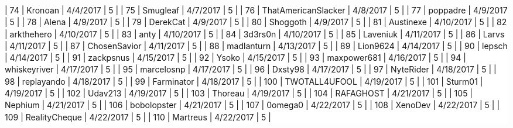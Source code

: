 | 74  | Kronoan              | 4/4/2017      | 5                |
| 75  | Smugleaf             | 4/7/2017      | 5                |
| 76  | ThatAmericanSlacker  | 4/8/2017      | 5                |
| 77  | poppadre             | 4/9/2017      | 5                |
| 78  | Alena                | 4/9/2017      | 5                |
| 79  | DerekCat             | 4/9/2017      | 5                |
| 80  | Shoggoth             | 4/9/2017      | 5                |
| 81  | Austinexe            | 4/10/2017     | 5                |
| 82  | arkthehero           | 4/10/2017     | 5                |
| 83  | anty                 | 4/10/2017     | 5                |
| 84  | 3d3rs0n              | 4/10/2017     | 5                |
| 85  | Laveniuk             | 4/11/2017     | 5                |
| 86  | Larvs                | 4/11/2017     | 5                |
| 87  | ChosenSavior         | 4/11/2017     | 5                |
| 88  | madlanturn           | 4/13/2017     | 5                |
| 89  | Lion9624             | 4/14/2017     | 5                |
| 90  | lepsch               | 4/14/2017     | 5                |
| 91  | zackpsnus            | 4/15/2017     | 5                |
| 92  | Ysoko                | 4/15/2017     | 5                |
| 93  | maxpower681          | 4/16/2017     | 5                |
| 94  | whiskeyriver         | 4/17/2017     | 5                |
| 95  | marcelosnp           | 4/17/2017     | 5                |
| 96  | Dxsty98              | 4/17/2017     | 5                |
| 97  | NyteRider            | 4/18/2017     | 5                |
| 98  | replayando           | 4/18/2017     | 5                |
| 99  | Farminator           | 4/18/2017     | 5                |
| 100 | TWOTALL4UFOOL        | 4/19/2017     | 5                |
| 101 | Sturm01              | 4/19/2017     | 5                |
| 102 | Udav213              | 4/19/2017     | 5                |
| 103 | Thoreau              | 4/19/2017     | 5                |
| 104 | RAFAGHOST            | 4/21/2017     | 5                |
| 105 | Nephium              | 4/21/2017     | 5                |
| 106 | bobolopster          | 4/21/2017     | 5                |
| 107 | 0omega0              | 4/22/2017     | 5                |
| 108 | XenoDev              | 4/22/2017     | 5                |
| 109 | RealityCheque        | 4/22/2017     | 5                |
| 110 | Martreus             | 4/22/2017     | 5                |
